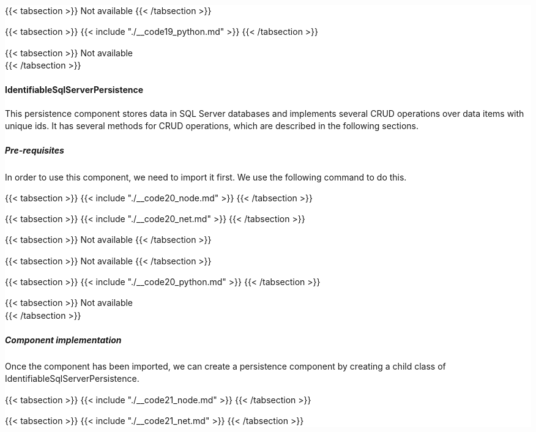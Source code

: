 {{< tabsection >}}
  Not available 
{{< /tabsection >}}

{{< tabsection >}}
  {{< include "./__code19_python.md" >}}
{{< /tabsection >}}

{{< tabsection >}}
  Not available  
{{< /tabsection >}}

#### IdentifiableSqlServerPersistence

This persistence component stores data in SQL Server databases and implements several CRUD operations over data items with unique ids. It has several methods for CRUD operations, which are described in the following sections.

##### Pre-requisites

In order to use this component, we need to import it first. We use the following command to do this.

{{< tabsection >}}
  {{< include "./__code20_node.md" >}}
{{< /tabsection >}}

{{< tabsection >}}
  {{< include "./__code20_net.md" >}}
{{< /tabsection >}}

{{< tabsection >}}
  Not available 
{{< /tabsection >}}

{{< tabsection >}}
  Not available 
{{< /tabsection >}}

{{< tabsection >}}
  {{< include "./__code20_python.md" >}}
{{< /tabsection >}}

{{< tabsection >}}
  Not available  
{{< /tabsection >}}

##### Component implementation

Once the component has been imported, we can create a persistence component by creating a child class of IdentifiableSqlServerPersistence. 

{{< tabsection >}}
  {{< include "./__code21_node.md" >}}
{{< /tabsection >}}

{{< tabsection >}}
  {{< include "./__code21_net.md" >}}
{{< /tabsection >}}
